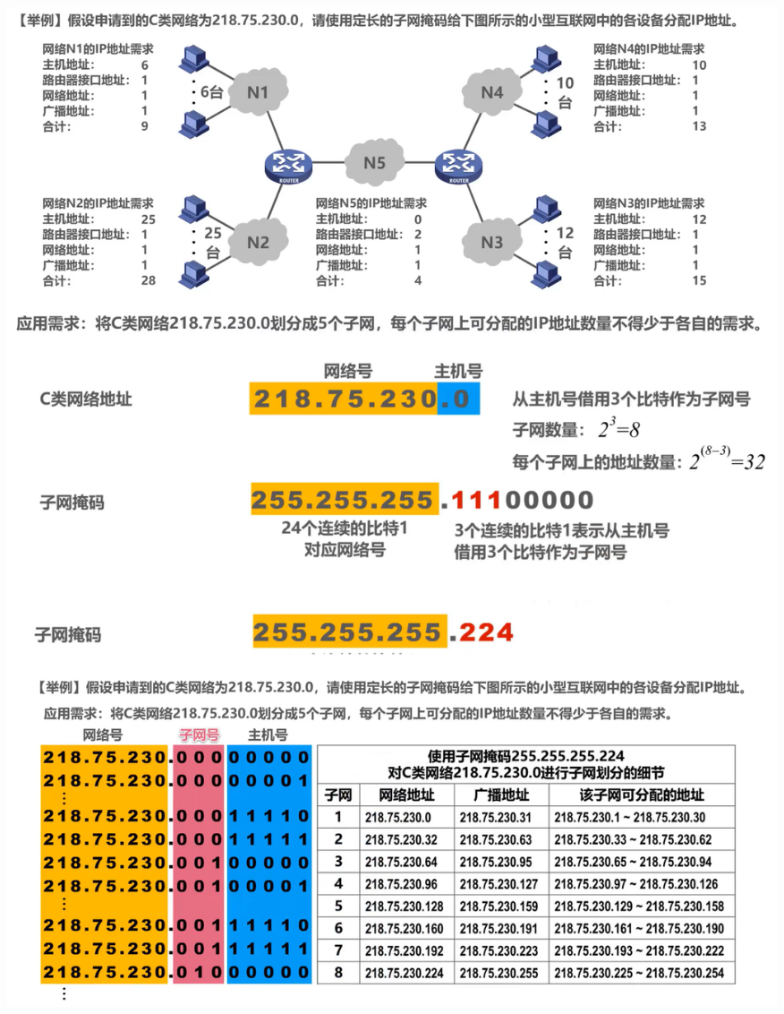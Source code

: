![image-20201018140809079](images/04-网络层/image-20201018140809079.png)

![image-20201018140916631](images/04-网络层/image-20201018140916631.png)

![image-20201018141132446](images/04-网络层/image-20201018141132446.png)
